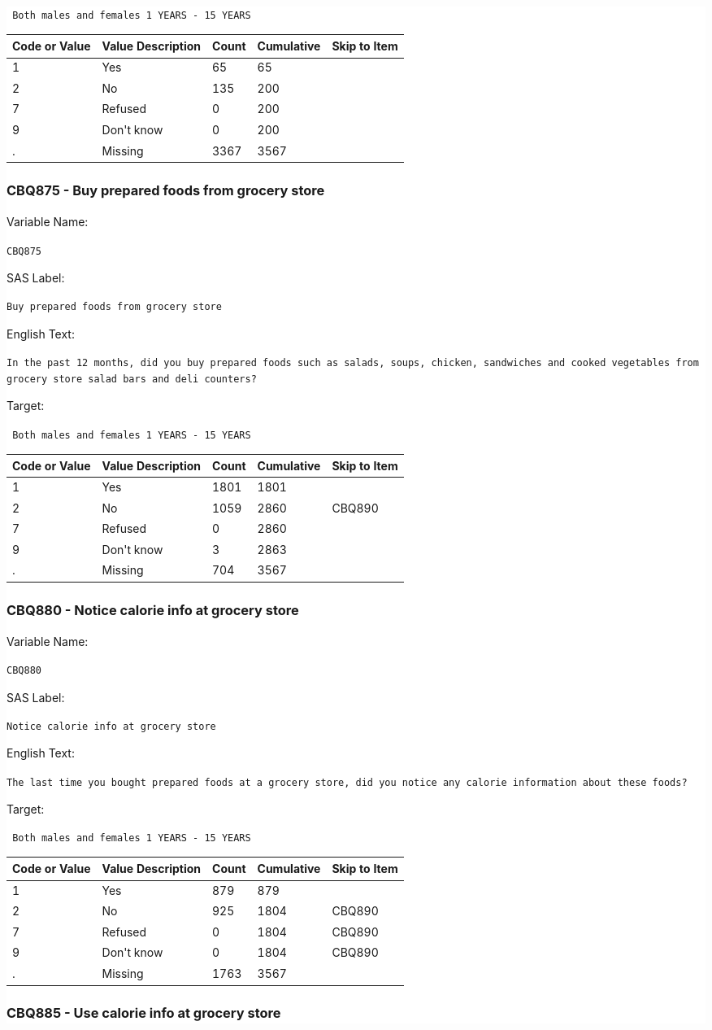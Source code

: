      Both males and females 1 YEARS - 15 YEARS
Code or Value | Value Description | Count | Cumulative | Skip to Item  
---|---|---|---|---  
1 | Yes | 65 | 65 |   
2 | No | 135 | 200 |   
7 | Refused | 0 | 200 |   
9 | Don't know | 0 | 200 |   
. | Missing | 3367 | 3567 |   
  
### CBQ875 - Buy prepared foods from grocery store

Variable Name:

    CBQ875
SAS Label:

    Buy prepared foods from grocery store
English Text:

    In the past 12 months, did you buy prepared foods such as salads, soups, chicken, sandwiches and cooked vegetables from grocery store salad bars and deli counters?
Target:

     Both males and females 1 YEARS - 15 YEARS
Code or Value | Value Description | Count | Cumulative | Skip to Item  
---|---|---|---|---  
1 | Yes | 1801 | 1801 |   
2 | No | 1059 | 2860 | CBQ890  
7 | Refused | 0 | 2860 |   
9 | Don't know | 3 | 2863 |   
. | Missing | 704 | 3567 |   
  
### CBQ880 - Notice calorie info at grocery store

Variable Name:

    CBQ880
SAS Label:

    Notice calorie info at grocery store
English Text:

    The last time you bought prepared foods at a grocery store, did you notice any calorie information about these foods?
Target:

     Both males and females 1 YEARS - 15 YEARS
Code or Value | Value Description | Count | Cumulative | Skip to Item  
---|---|---|---|---  
1 | Yes | 879 | 879 |   
2 | No | 925 | 1804 | CBQ890  
7 | Refused | 0 | 1804 | CBQ890  
9 | Don't know | 0 | 1804 | CBQ890  
. | Missing | 1763 | 3567 |   
  
### CBQ885 - Use calorie info at grocery store
